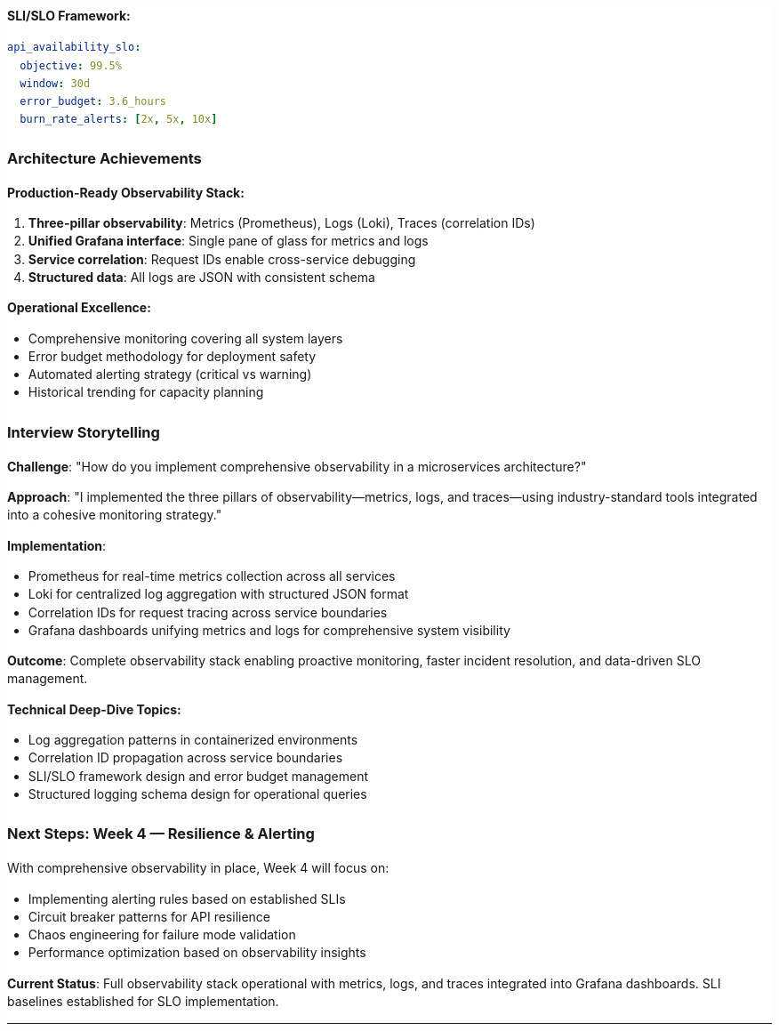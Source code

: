 **SLI/SLO Framework:**
```yaml
api_availability_slo:
  objective: 99.5%
  window: 30d
  error_budget: 3.6_hours
  burn_rate_alerts: [2x, 5x, 10x]
```

### Architecture Achievements

**Production-Ready Observability Stack:**
1. **Three-pillar observability**: Metrics (Prometheus), Logs (Loki), Traces (correlation IDs)
2. **Unified Grafana interface**: Single pane of glass for metrics and logs
3. **Service correlation**: Request IDs enable cross-service debugging
4. **Structured data**: All logs are JSON with consistent schema

**Operational Excellence:**
- Comprehensive monitoring covering all system layers
- Error budget methodology for deployment safety
- Automated alerting strategy (critical vs warning)
- Historical trending for capacity planning

### Interview Storytelling

**Challenge**: "How do you implement comprehensive observability in a microservices architecture?"

**Approach**: "I implemented the three pillars of observability—metrics, logs, and traces—using industry-standard tools integrated into a cohesive monitoring strategy."

**Implementation**: 
- Prometheus for real-time metrics collection across all services
- Loki for centralized log aggregation with structured JSON format  
- Correlation IDs for request tracing across service boundaries
- Grafana dashboards unifying metrics and logs for comprehensive system visibility

**Outcome**: Complete observability stack enabling proactive monitoring, faster incident resolution, and data-driven SLO management.

**Technical Deep-Dive Topics:**
- Log aggregation patterns in containerized environments
- Correlation ID propagation across service boundaries  
- SLI/SLO framework design and error budget management
- Structured logging schema design for operational queries

### Next Steps: Week 4 — Resilience & Alerting

With comprehensive observability in place, Week 4 will focus on:
- Implementing alerting rules based on established SLIs
- Circuit breaker patterns for API resilience
- Chaos engineering for failure mode validation
- Performance optimization based on observability insights

**Current Status**: Full observability stack operational with metrics, logs, and traces integrated into Grafana dashboards. SLI baselines established for SLO implementation.

---